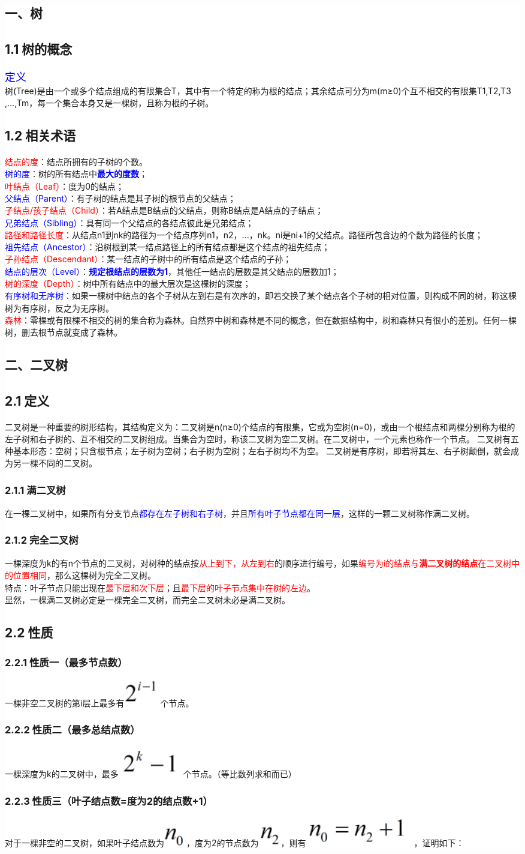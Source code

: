 ## 一、树  
## 1.1 树的概念  
<font color=blue size=4>定义</font>  
树(Tree)是由一个或多个结点组成的有限集合T，其中有一个特定的称为根的结点；其余结点可分为m(m≥0)个互不相交的有限集T1,T2,T3 ,…,Tm，每一个集合本身又是一棵树，且称为根的子树。
## 1.2 相关术语  
<font color=red>结点的度</font>：结点所拥有的子树的个数。  
<font color=blue>树的度</font>：树的所有结点中<font color=blue>**最大的度数**</font>；  
<font color=red>叶结点（Leaf）</font>：度为0的结点；  
<font color=blue>父结点（Parent）</font>：有子树的结点是其子树的根节点的父结点；  
<font color=red>子结点/孩子结点（Child）</font>：若A结点是B结点的父结点，则称B结点是A结点的子结点；  
<font color=blue>兄弟结点（Sibling）</font>：具有同一个父结点的各结点彼此是兄弟结点；  
<font color=red>路径和路径长度</font>：从结点n1到nk的路径为一个结点序列n1，n2，...，nk。ni是ni+1的父结点。路径所包含边的个数为路径的长度；  
<font color=blue>祖先结点（Ancestor）</font>：沿树根到某一结点路径上的所有结点都是这个结点的祖先结点；  
<font color=red>子孙结点（Descendant）</font>：某一结点的子树中的所有结点是这个结点的子孙；  
<font color=blue>结点的层次（Level）</font>：<font color=blue>**规定根结点的层数为1**</font>，其他任一结点的层数是其父结点的层数加1；  
<font color=red>树的深度（Depth）</font>：树中所有结点中的最大层次是这棵树的深度；  
<font color=blue>有序树和无序树</font>：如果一棵树中结点的各个子树从左到右是有次序的，即若交换了某个结点各个子树的相对位置，则构成不同的树，称这棵树为有序树，反之为无序树。  
<font color=red>森林</font>：零棵或有限棵不相交的树的集合称为森林。自然界中树和森林是不同的概念，但在数据结构中，树和森林只有很小的差别。任何一棵树，删去根节点就变成了森林。  
## 二、二叉树  
## 2.1 定义  
二叉树是一种重要的树形结构，其结构定义为：二叉树是n(n≥0)个结点的有限集，它或为空树(n=0)，或由一个根结点和两棵分别称为根的左子树和右子树的、互不相交的二叉树组成。当集合为空时，称该二叉树为空二叉树。在二叉树中，一个元素也称作一个节点。
二叉树有五种基本形态：空树；只含根节点；左子树为空树；右子树为空树；左右子树均不为空。
二叉树是有序树，即若将其左、右子树颠倒，就会成为另一棵不同的二叉树。  
### 2.1.1 满二叉树  
在一棵二叉树中，如果所有分支节点<font color=blue>都存在左子树和右子树</font>，并且<font color=blue>所有叶子节点都在同一层</font>，这样的一颗二叉树称作满二叉树。  
### 2.1.2 完全二叉树  
一棵深度为k的有n个节点的二叉树，对树种的结点按<font color=red>从上到下，从左到右</font>的顺序进行编号，如果<font color=red>编号为i的结点与**满二叉树的结点**在二叉树中的位置相同</font>，那么这棵树为完全二叉树。  
特点：叶子节点只能出现在<font color=red>最下层和次下层</font>；且<font color=red>最下层的叶子节点集中在树的左边</font>。  
显然，一棵满二叉树必定是一棵完全二叉树，而完全二叉树未必是满二叉树。  
## 2.2 性质  
### 2.2.1 性质一（最多节点数）  
一棵非空二叉树的第i层上最多有![](_v_images/20190511205626727_13059.png )个节点。  
### 2.2.2 性质二（最多总结点数）  
一棵深度为k的二叉树中，最多![](_v_images/20190511205918674_2429.png )个节点。（等比数列求和而已）  
### 2.2.3 性质三（叶子结点数=度为2的结点数+1）  
对于一棵非空的二叉树，如果叶子结点数为![](_v_images/20190511210227291_10015.png )，度为2的节点数为![](_v_images/20190511210316449_9944.png )，则有![](_v_images/20190511210408183_10303.png )，证明如下：  